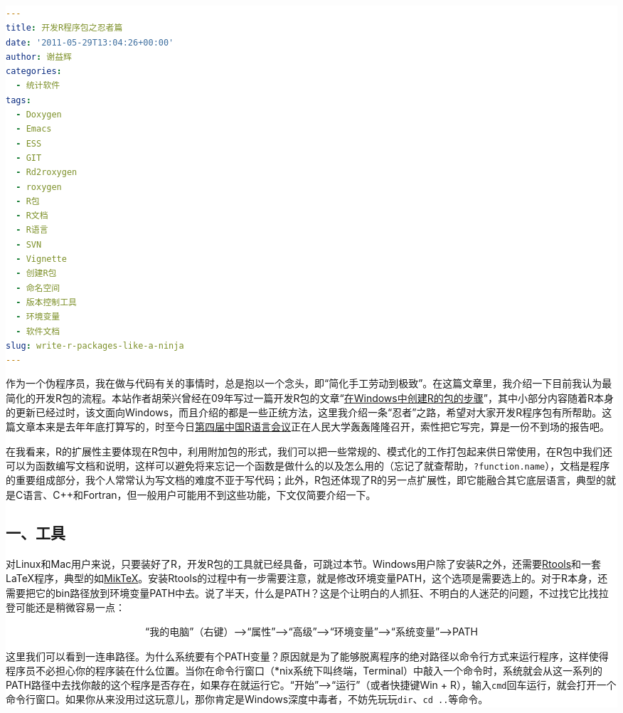 ```yaml
---
title: 开发R程序包之忍者篇
date: '2011-05-29T13:04:26+00:00'
author: 谢益辉
categories:
  - 统计软件
tags:
  - Doxygen
  - Emacs
  - ESS
  - GIT
  - Rd2roxygen
  - roxygen
  - R包
  - R文档
  - R语言
  - SVN
  - Vignette
  - 创建R包
  - 命名空间
  - 版本控制工具
  - 环境变量
  - 软件文档
slug: write-r-packages-like-a-ninja
---
```


作为一个伪程序员，我在做与代码有关的事情时，总是抱以一个念头，即“简化手工劳动到极致”。在这篇文章里，我介绍一下目前我认为最简化的开发R包的流程。本站作者胡荣兴曾经在09年写过一篇开发R包的文章“<a title="在Windows中创建R的包的步骤" href="https://cos.name/2009/02/create-r-packages-under-windows/" target="_blank">在Windows中创建R的包的步骤</a>”，其中小部分内容随着R本身的更新已经过时，该文面向Windows，而且介绍的都是一些正统方法，这里我介绍一条“忍者”之路，希望对大家开发R程序包有所帮助。这篇文章本来是去年年底打算写的，时至今日<a title="第四届中国R语言会议通知" href="https://cos.name/2011/04/chinar-2011/" target="_blank">第四届中国R语言会议</a>正在人民大学轰轰隆隆召开，索性把它写完，算是一份不到场的报告吧。

在我看来，R的扩展性主要体现在R包中，利用附加包的形式，我们可以把一些常规的、模式化的工作打包起来供日常使用，在R包中我们还可以为函数编写文档和说明，这样可以避免将来忘记一个函数是做什么的以及怎么用的（忘记了就查帮助，`?function.name`），文档是程序的重要组成部分，我个人常常认为写文档的难度不亚于写代码；此外，R包还体现了R的另一点扩展性，即它能融合其它底层语言，典型的就是C语言、C++和Fortran，但一般用户可能用不到这些功能，下文仅简要介绍一下。

## 一、工具

对Linux和Mac用户来说，只要装好了R，开发R包的工具就已经具备，可跳过本节。Windows用户除了安装R之外，还需要<a href="http://www.murdoch-sutherland.com/Rtools/" target="_blank">Rtools</a>和一套LaTeX程序，典型的如<a href="http://www.miktex.org" target="_blank">MikTeX</a>。安装Rtools的过程中有一步需要注意，就是修改环境变量PATH，这个选项是需要选上的。对于R本身，还需要把它的bin路径放到环境变量PATH中去。说了半天，什么是PATH？这是个让明白的人抓狂、不明白的人迷茫的问题，不过找它比找拉登可能还是稍微容易一点：

<p style="text-align: center;">
  “我的电脑”（右键）–>“属性”–>“高级”–>“环境变量”–>“系统变量”–>PATH
</p>

这里我们可以看到一连串路径。为什么系统要有个PATH变量？原因就是为了能够脱离程序的绝对路径以命令行方式来运行程序，这样使得程序员不必担心你的程序装在什么位置。当你在命令行窗口（*nix系统下叫终端，Terminal）中敲入一个命令时，系统就会从这一系列的PATH路径中去找你敲的这个程序是否存在，如果存在就运行它。“开始”–>“运行”（或者快捷键Win + R），输入`cmd`回车运行，就会打开一个命令行窗口。如果你从来没用过这玩意儿，那你肯定是Windows深度中毒者，不妨先玩玩`dir`、`cd ..`等命令。
